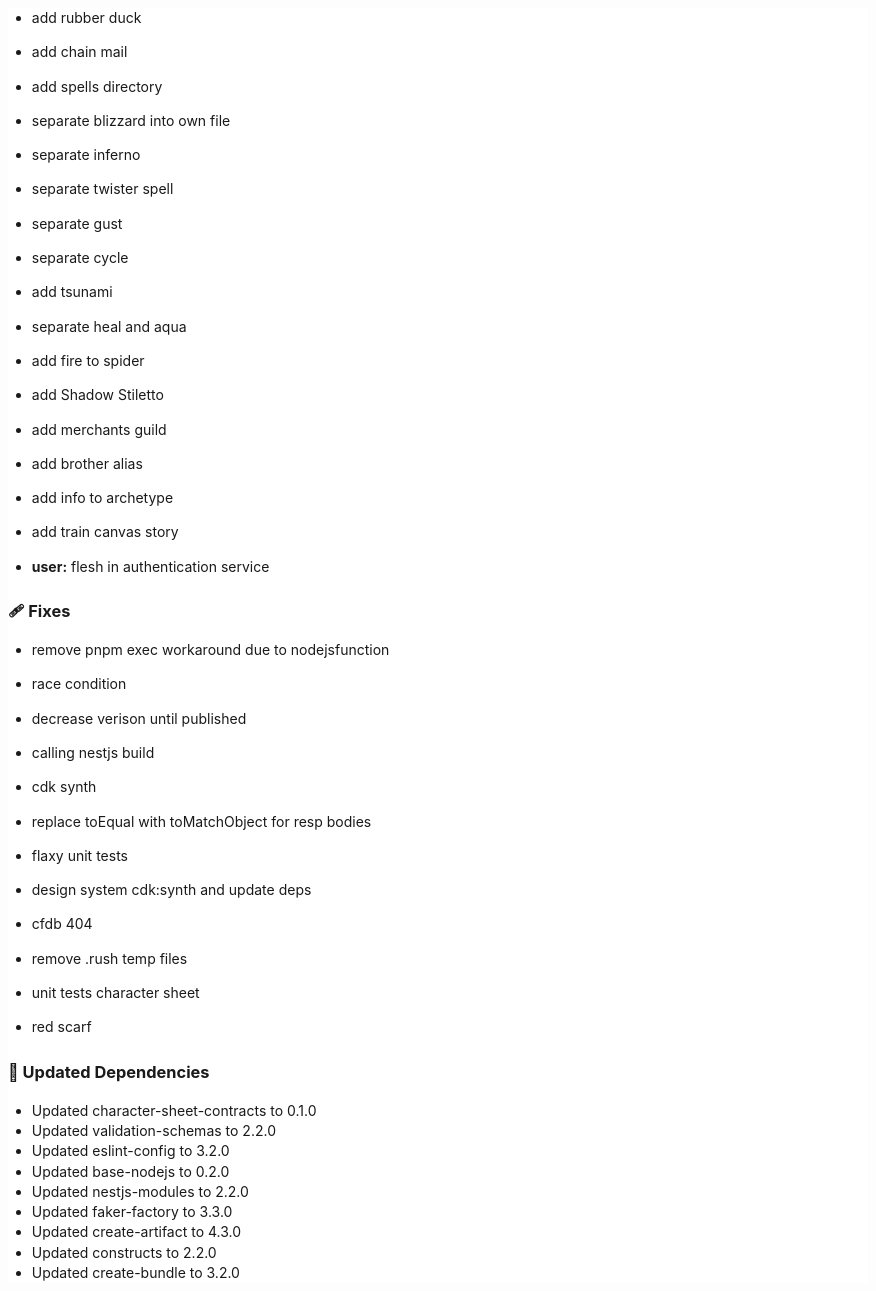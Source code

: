 - add rubber duck

- add chain mail

- add spells directory

- separate blizzard into own file

- separate inferno

- separate twister spell

- separate gust

- separate cycle

- add tsunami

- separate heal and aqua

- add fire to spider

- add Shadow Stiletto

- add merchants guild

- add brother alias

- add info to archetype

- add train canvas story

- **user:** flesh in authentication service

### 🩹 Fixes

- remove pnpm exec workaround due to nodejsfunction

- race condition

- decrease verison until published

- calling nestjs build

- cdk synth

- replace toEqual with toMatchObject for resp bodies

- flaxy unit tests

- design system cdk:synth and update deps

- cfdb 404

- remove .rush temp files

- unit tests character sheet

- red scarf

### 🧱 Updated Dependencies

- Updated character-sheet-contracts to 0.1.0
- Updated validation-schemas to 2.2.0
- Updated eslint-config to 3.2.0
- Updated base-nodejs to 0.2.0
- Updated nestjs-modules to 2.2.0
- Updated faker-factory to 3.3.0
- Updated create-artifact to 4.3.0
- Updated constructs to 2.2.0
- Updated create-bundle to 3.2.0
